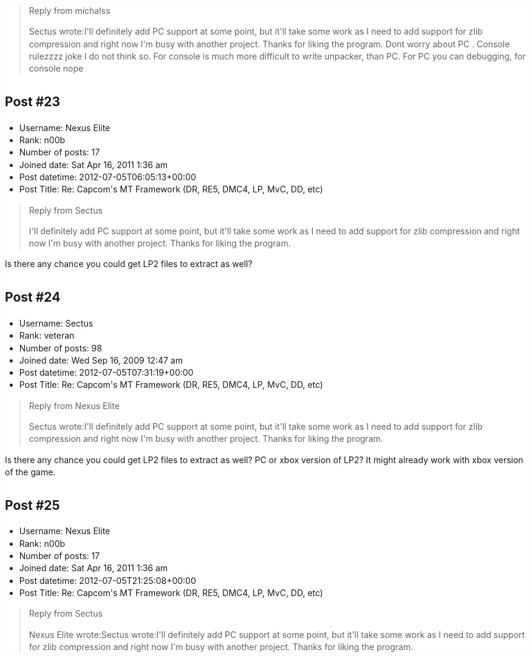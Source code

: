 > Reply from michalss
>
> Sectus wrote:I'll definitely add PC support at some point, but it'll take some work as I need to add support for zlib compression and right now I'm busy with another project. Thanks for liking the program.
Dont worry about PC . Console rulezzzz  joke
I do not think so. For console is much more difficult to write unpacker, than PC. For PC you can debugging, for console nope
## Post #23
- Username: Nexus Elite
- Rank: n00b
- Number of posts: 17
- Joined date: Sat Apr 16, 2011 1:36 am
- Post datetime: 2012-07-05T06:05:13+00:00
- Post Title: Re: Capcom's MT Framework (DR, RE5, DMC4, LP, MvC, DD, etc)

> Reply from Sectus
>
> I'll definitely add PC support at some point, but it'll take some work as I need to add support for zlib compression and right now I'm busy with another project. Thanks for liking the program.

Is there any chance you could get LP2 files to extract as well?
## Post #24
- Username: Sectus
- Rank: veteran
- Number of posts: 98
- Joined date: Wed Sep 16, 2009 12:47 am
- Post datetime: 2012-07-05T07:31:19+00:00
- Post Title: Re: Capcom's MT Framework (DR, RE5, DMC4, LP, MvC, DD, etc)

> Reply from Nexus Elite
>
> Sectus wrote:I'll definitely add PC support at some point, but it'll take some work as I need to add support for zlib compression and right now I'm busy with another project. Thanks for liking the program.

Is there any chance you could get LP2 files to extract as well?
PC or xbox version of LP2? It might already work with xbox version of the game.
## Post #25
- Username: Nexus Elite
- Rank: n00b
- Number of posts: 17
- Joined date: Sat Apr 16, 2011 1:36 am
- Post datetime: 2012-07-05T21:25:08+00:00
- Post Title: Re: Capcom's MT Framework (DR, RE5, DMC4, LP, MvC, DD, etc)

> Reply from Sectus
>
> Nexus Elite wrote:Sectus wrote:I'll definitely add PC support at some point, but it'll take some work as I need to add support for zlib compression and right now I'm busy with another project. Thanks for liking the program.
